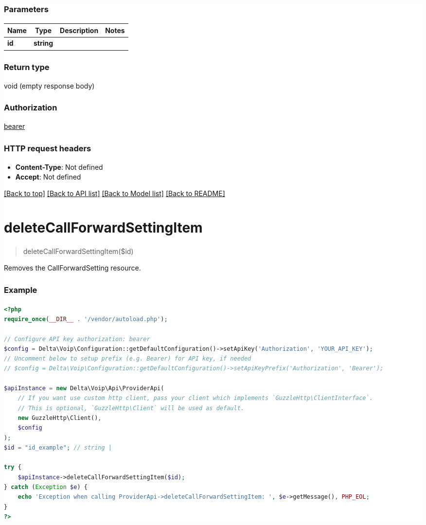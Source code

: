 ### Parameters

Name | Type | Description  | Notes
------------- | ------------- | ------------- | -------------
 **id** | **string**|  |

### Return type

void (empty response body)

### Authorization

[bearer](../../README.md#bearer)

### HTTP request headers

 - **Content-Type**: Not defined
 - **Accept**: Not defined

[[Back to top]](#) [[Back to API list]](../../README.md#documentation-for-api-endpoints) [[Back to Model list]](../../README.md#documentation-for-models) [[Back to README]](../../README.md)

# **deleteCallForwardSettingItem**
> deleteCallForwardSettingItem($id)

Removes the CallForwardSetting resource.

### Example
```php
<?php
require_once(__DIR__ . '/vendor/autoload.php');

// Configure API key authorization: bearer
$config = Delta\Voip\Configuration::getDefaultConfiguration()->setApiKey('Authorization', 'YOUR_API_KEY');
// Uncomment below to setup prefix (e.g. Bearer) for API key, if needed
// $config = Delta\Voip\Configuration::getDefaultConfiguration()->setApiKeyPrefix('Authorization', 'Bearer');

$apiInstance = new Delta\Voip\Api\ProviderApi(
    // If you want use custom http client, pass your client which implements `GuzzleHttp\ClientInterface`.
    // This is optional, `GuzzleHttp\Client` will be used as default.
    new GuzzleHttp\Client(),
    $config
);
$id = "id_example"; // string | 

try {
    $apiInstance->deleteCallForwardSettingItem($id);
} catch (Exception $e) {
    echo 'Exception when calling ProviderApi->deleteCallForwardSettingItem: ', $e->getMessage(), PHP_EOL;
}
?>
```
